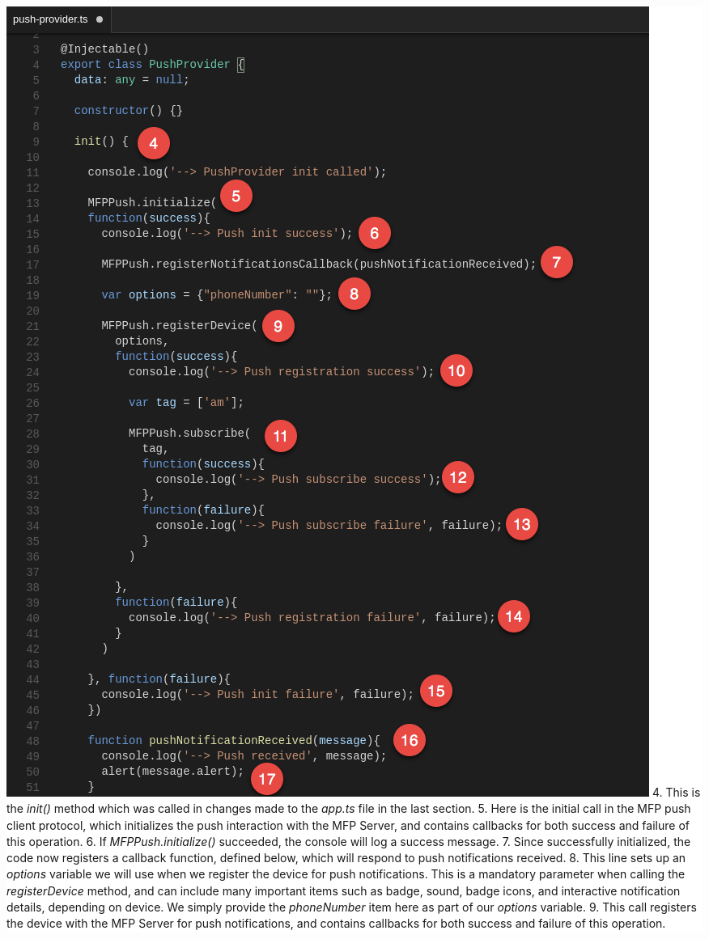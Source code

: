 ![Push API Calls in Provider](./images/PushAPICallsInProvider2.png)
4. This is the *init()* method which was called in changes made to the *app.ts* file in the last section.
5. Here is the initial call in the MFP push client protocol, which initializes the push interaction with the MFP Server, and contains callbacks for both success and failure of this operation.
6. If *MFPPush.initialize()* succeeded, the console will log a success message.
7. Since successfully initialized, the code now registers a callback function, defined below, which will respond to push notifications received.
8. This line sets up an *options* variable we will use when we register the device for push notifications.  This is a mandatory parameter when calling the *registerDevice* method, and can include many important items such as badge, sound, badge icons, and interactive notification details, depending on device.  We simply provide the *phoneNumber* item here as part of our *options* variable.
9. This call registers the device with the MFP Server for push notifications, and contains callbacks for both success and failure of this operation.